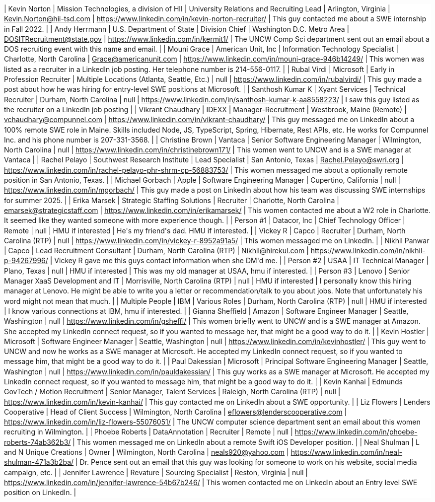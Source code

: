 | Kevin Norton | Mission Technologies, a division of HII | University Relations and Recruiting Lead | Arlington, Virginia | Kevin.Norton@hii-tsd.com | https://www.linkedin.com/in/kevin-norton-recruiter/ | This guy contacted me about a SWE internship in Fall 2022. |
| Andy Herrmann | U.S. Department of State | Division Chief | Washington D.C. Metro Area | DOSITRecruitment@state.gov | https://www.linkedin.com/in/kermit1/ | The UNCW Comp Sci department sent out an email about a DOS recruiting event with this name and email. |
| Mouni Grace | American Unit, Inc | Information Technology Specialist | Charlotte, North Carolina | Grace@americanunit.com | https://www.linkedin.com/in/mouni-grace-946b14249/ | This women was listed as a recruiter in a LinkedIn job posting. Her telephone number is 214-556-0117. |
| Rubal Virdi | Microsoft | Early in Profession Recruiter | Multiple Locations (Atlanta, Seattle, Etc.) | null | https://www.linkedin.com/in/rubalvirdi/ | This guy made a post about how he was hiring for entry-level SWE positions at Microsoft. |
| Santhosh Kumar K | Xyant Services | Technical Recruiter | Durham, North Carolina | null | https://www.linkedin.com/in/santhosh-kumar-k-aa8558223/ | I saw this guy listed as the recruiter on a LinkedIn job posting |
| Vikrant Chaudhary | IDEXX | Manager-Recruitment | Westbrook, Maine (Remote) | vchaudhary@compunnel.com | https://www.linkedin.com/in/vikrant-chaudhary/ | This guy messaged me on LinkedIn about a 100% remote SWE role in Maine. Skills included Node, JS, TypeScript, Spring, Hibernate, Rest APIs, etc. He works for Compunnel Inc. and his phone number is 207-331-3568. |
| Christine Brown | Vantaca | Senior Software Engineering Manager | Wilmington, North Carolina | null | https://www.linkedin.com/in/christinebrown171/ | This women went to UNCW and is a SWE manager at Vantaca |
| Rachel Pelayo | Southwest Research Institute | Lead Specialist | San Antonio, Texas | Rachel.Pelayo@swri.org | https://www.linkedin.com/in/rachel-pelayo-phr-shrm-cp-56883753/ | This women messaged me about a optionally remote position in San Antonio, Texas. |
| Michael Gorbach | Apple | Software Engineering Manager | Cupertino, California | null | https://www.linkedin.com/in/mgorbach/ | This guy made a post on LinkedIn about how his team was discussing SWE internships for summer 2025. |
| Erika Marsek | Strategic Staffing Solutions | Recruiter | Charlotte, North Carolina | emarsek@strategicstaff.com | https://www.linkedin.com/in/erikamarsek/ | This women contacted me about a W2 role in Charlotte. It seemed like they wanted someone with more experience though. |
| Person #1 | Datacor, Inc | Chief Technology Officer | Remote | null | HMU if interested | He's my friend's dad. HMU if interested. |
| Vickey R | Capco | Recruiter | Durham, North Carolina (RTP) | null | https://www.linkedin.com/in/vickey-r-8952a91a5/ | This women messaged me on LinkedIn. |
| Nikhil Panwar | Capco | Lead Recruitment Consultant | Durham, North Carolina (RTP) | Nikhil@hirekul.com | https://www.linkedin.com/in/nikhil-p-94267996/ | Vickey R gave me this guys contact information when she DM'd me. |
| Person #2 | USAA | IT Technical Manager | Plano, Texas | null | HMU if interested | This was my old manager at USAA, hmu if interested. |
| Person #3 | Lenovo | Senior Manager XaaS Development and IT | Morrisville, North Carolina (RTP) | null | HMU if interested | I personally know this hiring manager at Lenovo. He might be able to write you a letter or recommendation/talk to you about jobs. Note that unfortunately his word might not mean that much. |
| Multiple People | IBM | Various Roles | Durham, North Carolina (RTP) | null | HMU if interested | I know various connections at IBM, hmu if interested. |
| Gianna Sheffield | Amazon | Software Engineer Manager | Seattle, Washington | null | https://www.linkedin.com/in/gsheffi/ | This women briefly went to UNCW and is a SWE manager at Amazon. She accepted my LinkedIn connect request, so if you wanted to message her, that might be a good way to do it. |
| Kevin Hostler | Microsoft | Software Engineer Manager | Seattle, Washington | null | https://www.linkedin.com/in/kevinhostler/ | This guy went to UNCW and now he works as a SWE manager at Microsoft. He accepted my LinkedIn connect request, so if you wanted to message him, that might be a good way to do it. |
| Paul Dakessian | Microsoft | Principal Software Engineering Manager | Seattle, Washington | null | https://www.linkedin.com/in/pauldakessian/ | This guy works as a SWE manager at Microsoft. He accepted my LinkedIn connect request, so if you wanted to message him, that might be a good way to do it. |
| Kevin Kanhai | Edmunds GovTech / Motion Recruitment | Senior Manager, Talent Services | Raleigh, North Carolina (RTP) | null | https://www.linkedin.com/in/kevin-kanhai/ | This guy contacted me on LinkedIn about a SWE opportunity. |
| Liz Flowers | Lenders Cooperative | Head of Client Success | Wilmington, North Carolina | eflowers@lenderscooperative.com | https://www.linkedin.com/in/liz-flowers-55076051/ | The UNCW computer science department sent an email about this women recruiting in Wilmington. |
| Phoebe Roberts | DataAnnotation | Recruiter | Remote | null | https://www.linkedin.com/in/phoebe-roberts-74ab362b3/ | This women messaged me on LinkedIn about a remote Swift iOS Developer position. |
| Neal Shulman | L and N Unique Creations | Owner | Wilmington, North Carolina | neals920@yahoo.com | https://www.linkedin.com/in/neal-shulman-471a3b2ba/ | Dr. Pence sent out an email that this guy was looking for someone to work on his website, social media campaign, etc. |
| Jennifer Lawrence | Revature | Sourcing Specialist | Reston, Virginia | null | https://www.linkedin.com/in/jennifer-lawrence-54b67b246/ | This women contacted me on LinkedIn about an Entry level SWE position on LinkedIn. |